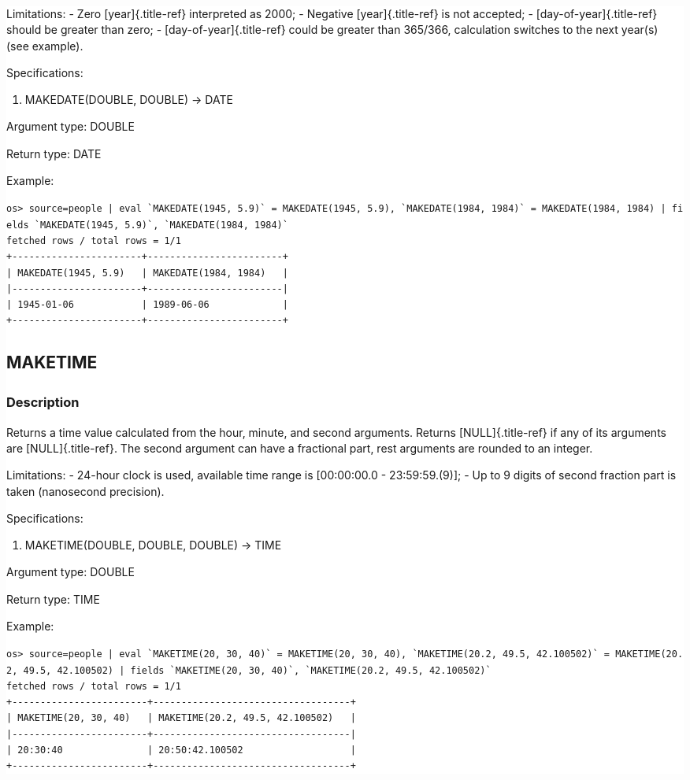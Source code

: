Limitations: - Zero [year]{.title-ref} interpreted as 2000; - Negative
[year]{.title-ref} is not accepted; - [day-of-year]{.title-ref} should
be greater than zero; - [day-of-year]{.title-ref} could be greater than
365/366, calculation switches to the next year(s) (see example).

Specifications:

1.  MAKEDATE(DOUBLE, DOUBLE) -\> DATE

Argument type: DOUBLE

Return type: DATE

Example:

    os> source=people | eval `MAKEDATE(1945, 5.9)` = MAKEDATE(1945, 5.9), `MAKEDATE(1984, 1984)` = MAKEDATE(1984, 1984) | fields `MAKEDATE(1945, 5.9)`, `MAKEDATE(1984, 1984)`
    fetched rows / total rows = 1/1
    +-----------------------+------------------------+
    | MAKEDATE(1945, 5.9)   | MAKEDATE(1984, 1984)   |
    |-----------------------+------------------------|
    | 1945-01-06            | 1989-06-06             |
    +-----------------------+------------------------+

## MAKETIME

### Description

Returns a time value calculated from the hour, minute, and second
arguments. Returns [NULL]{.title-ref} if any of its arguments are
[NULL]{.title-ref}. The second argument can have a fractional part, rest
arguments are rounded to an integer.

Limitations: - 24-hour clock is used, available time range is
\[00:00:00.0 - 23:59:59.(9)\]; - Up to 9 digits of second fraction part
is taken (nanosecond precision).

Specifications:

1.  MAKETIME(DOUBLE, DOUBLE, DOUBLE) -\> TIME

Argument type: DOUBLE

Return type: TIME

Example:

    os> source=people | eval `MAKETIME(20, 30, 40)` = MAKETIME(20, 30, 40), `MAKETIME(20.2, 49.5, 42.100502)` = MAKETIME(20.2, 49.5, 42.100502) | fields `MAKETIME(20, 30, 40)`, `MAKETIME(20.2, 49.5, 42.100502)`
    fetched rows / total rows = 1/1
    +------------------------+-----------------------------------+
    | MAKETIME(20, 30, 40)   | MAKETIME(20.2, 49.5, 42.100502)   |
    |------------------------+-----------------------------------|
    | 20:30:40               | 20:50:42.100502                   |
    +------------------------+-----------------------------------+
